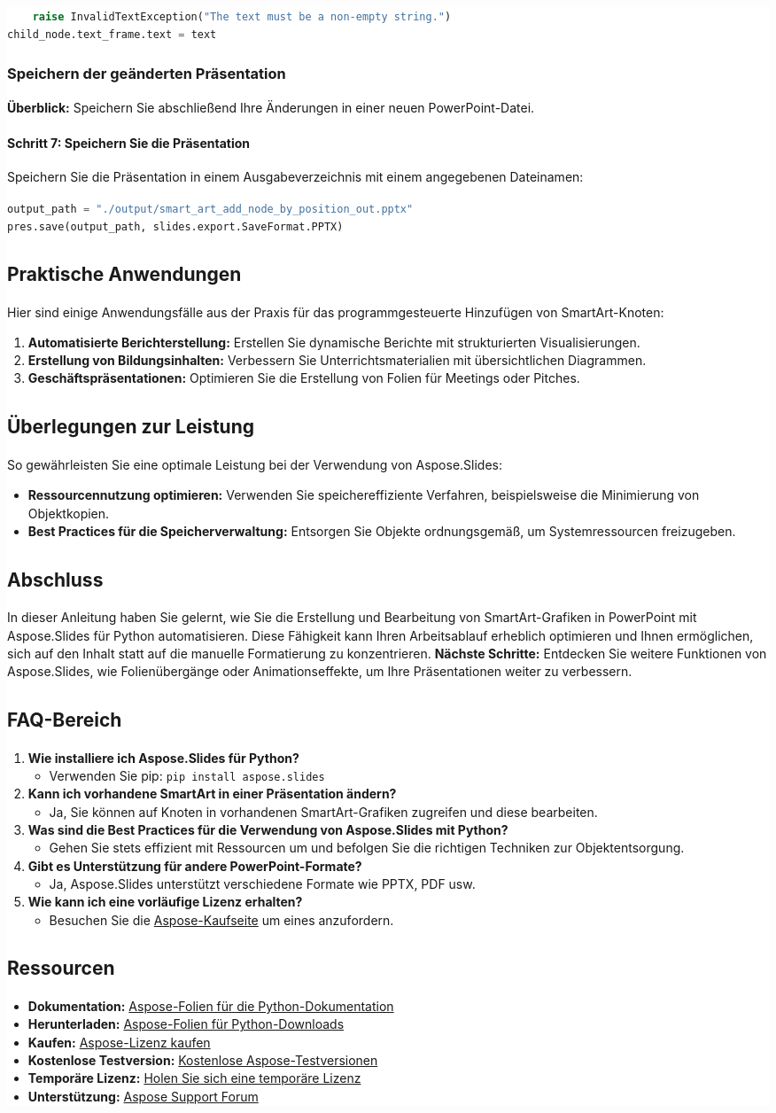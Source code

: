 ```python
    raise InvalidTextException("The text must be a non-empty string.")
child_node.text_frame.text = text
```
### Speichern der geänderten Präsentation
**Überblick:** Speichern Sie abschließend Ihre Änderungen in einer neuen PowerPoint-Datei.
#### Schritt 7: Speichern Sie die Präsentation
Speichern Sie die Präsentation in einem Ausgabeverzeichnis mit einem angegebenen Dateinamen:
```python
output_path = "./output/smart_art_add_node_by_position_out.pptx"
pres.save(output_path, slides.export.SaveFormat.PPTX)
```
## Praktische Anwendungen
Hier sind einige Anwendungsfälle aus der Praxis für das programmgesteuerte Hinzufügen von SmartArt-Knoten:
1. **Automatisierte Berichterstellung:** Erstellen Sie dynamische Berichte mit strukturierten Visualisierungen.
2. **Erstellung von Bildungsinhalten:** Verbessern Sie Unterrichtsmaterialien mit übersichtlichen Diagrammen.
3. **Geschäftspräsentationen:** Optimieren Sie die Erstellung von Folien für Meetings oder Pitches.
## Überlegungen zur Leistung
So gewährleisten Sie eine optimale Leistung bei der Verwendung von Aspose.Slides:
- **Ressourcennutzung optimieren:** Verwenden Sie speichereffiziente Verfahren, beispielsweise die Minimierung von Objektkopien.
- **Best Practices für die Speicherverwaltung:** Entsorgen Sie Objekte ordnungsgemäß, um Systemressourcen freizugeben.
## Abschluss
In dieser Anleitung haben Sie gelernt, wie Sie die Erstellung und Bearbeitung von SmartArt-Grafiken in PowerPoint mit Aspose.Slides für Python automatisieren. Diese Fähigkeit kann Ihren Arbeitsablauf erheblich optimieren und Ihnen ermöglichen, sich auf den Inhalt statt auf die manuelle Formatierung zu konzentrieren. 
**Nächste Schritte:** Entdecken Sie weitere Funktionen von Aspose.Slides, wie Folienübergänge oder Animationseffekte, um Ihre Präsentationen weiter zu verbessern.
## FAQ-Bereich
1. **Wie installiere ich Aspose.Slides für Python?**
   - Verwenden Sie pip: `pip install aspose.slides`
2. **Kann ich vorhandene SmartArt in einer Präsentation ändern?**
   - Ja, Sie können auf Knoten in vorhandenen SmartArt-Grafiken zugreifen und diese bearbeiten.
3. **Was sind die Best Practices für die Verwendung von Aspose.Slides mit Python?**
   - Gehen Sie stets effizient mit Ressourcen um und befolgen Sie die richtigen Techniken zur Objektentsorgung.
4. **Gibt es Unterstützung für andere PowerPoint-Formate?**
   - Ja, Aspose.Slides unterstützt verschiedene Formate wie PPTX, PDF usw.
5. **Wie kann ich eine vorläufige Lizenz erhalten?**
   - Besuchen Sie die [Aspose-Kaufseite](https://purchase.aspose.com/temporary-license/) um eines anzufordern.
## Ressourcen
- **Dokumentation:** [Aspose-Folien für die Python-Dokumentation](https://reference.aspose.com/slides/python-net/)
- **Herunterladen:** [Aspose-Folien für Python-Downloads](https://releases.aspose.com/slides/python-net/)
- **Kaufen:** [Aspose-Lizenz kaufen](https://purchase.aspose.com/buy)
- **Kostenlose Testversion:** [Kostenlose Aspose-Testversionen](https://releases.aspose.com/slides/python-net/)
- **Temporäre Lizenz:** [Holen Sie sich eine temporäre Lizenz](https://purchase.aspose.com/temporary-license/)
- **Unterstützung:** [Aspose Support Forum](https://forum.aspose.com/c/slides/11)
